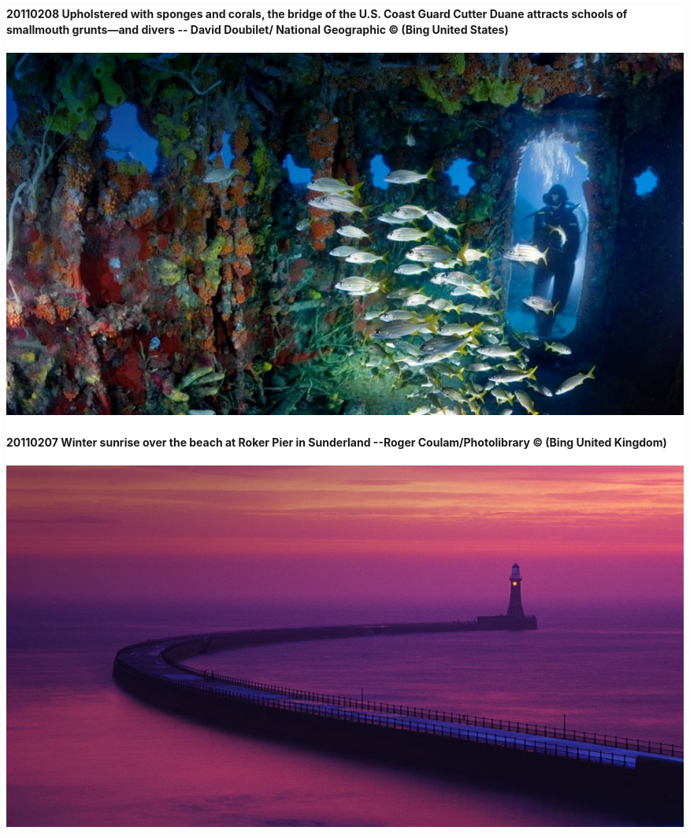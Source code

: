 #### 20110208 Upholstered with sponges and corals, the bridge of the U.S. Coast Guard Cutter Duane attracts schools of smallmouth grunts—and divers -- David Doubilet/ National Geographic © (Bing United States)

![](20110208_ArtificialReef.jpg)

#### 20110207 Winter sunrise over the beach at Roker Pier in Sunderland --Roger Coulam/Photolibrary © (Bing United Kingdom)

![](20110207_RokerPier.jpg)
